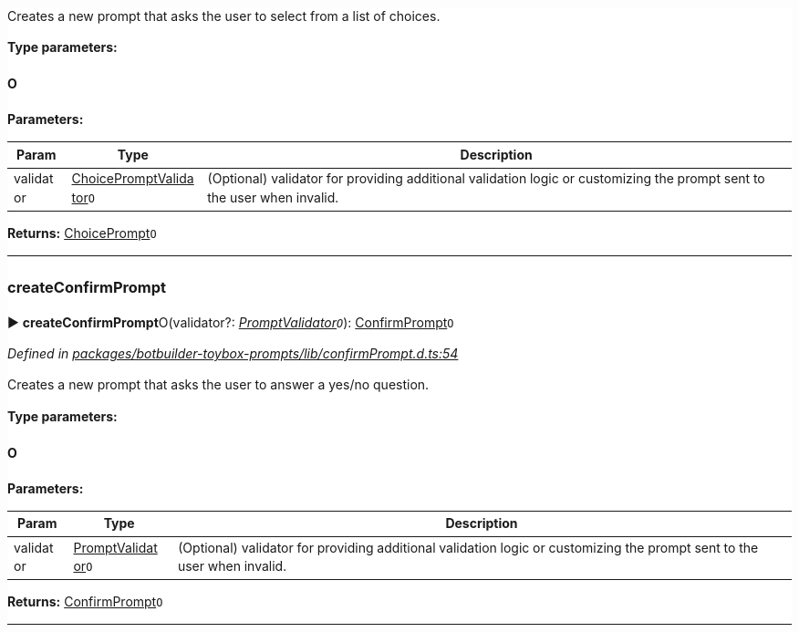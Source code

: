 

Creates a new prompt that asks the user to select from a list of choices.


**Type parameters:**

#### O 
**Parameters:**

| Param | Type | Description |
| ------ | ------ | ------ |
| validator | [ChoicePromptValidator](#choicepromptvalidator)`O`   |  (Optional) validator for providing additional validation logic or customizing the prompt sent to the user when invalid. |





**Returns:** [ChoicePrompt](interfaces/botbuilder_toybox_prompts.choiceprompt.md)`O`





___

<a id="createconfirmprompt"></a>

###  createConfirmPrompt

► **createConfirmPrompt**O(validator?: *[PromptValidator](#promptvalidator)`O`*): [ConfirmPrompt](interfaces/botbuilder_toybox_prompts.confirmprompt.md)`O`



*Defined in [packages/botbuilder-toybox-prompts/lib/confirmPrompt.d.ts:54](https://github.com/Stevenic/botbuilder-toybox/blob/848ed38/packages/botbuilder-toybox-prompts/lib/confirmPrompt.d.ts#L54)*



Creates a new prompt that asks the user to answer a yes/no question.


**Type parameters:**

#### O 
**Parameters:**

| Param | Type | Description |
| ------ | ------ | ------ |
| validator | [PromptValidator](#promptvalidator)`O`   |  (Optional) validator for providing additional validation logic or customizing the prompt sent to the user when invalid. |





**Returns:** [ConfirmPrompt](interfaces/botbuilder_toybox_prompts.confirmprompt.md)`O`





___

<a id="createdatetimeprompt"></a>
